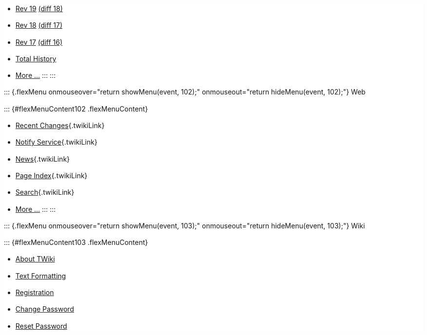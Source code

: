 

-   [Rev
    19](http://www.program-transformation.org/view/Stratego/WebLog?rev=1.19)
    [(diff 18)](http://www.program-transformation.org/rdiff/Stratego/WebLog?rev1=1.19&rev2=1.18)
-   [Rev
    18](http://www.program-transformation.org/view/Stratego/WebLog?rev=1.18)
    [(diff 17)](http://www.program-transformation.org/rdiff/Stratego/WebLog?rev1=1.18&rev2=1.17)
-   [Rev
    17](http://www.program-transformation.org/view/Stratego/WebLog?rev=1.17)
    [(diff 16)](http://www.program-transformation.org/rdiff/Stratego/WebLog?rev1=1.17&rev2=1.16)
-   [Total
    History](http://www.program-transformation.org/rdiff/Stratego/WebLog)



-   [More
    \...](http://www.program-transformation.org/oops/Stratego/WebLog?template=oopsmore&param1=1.19&param2=1.19)
:::
:::

::: {.flexMenu onmouseover="return showMenu(event, 102);" onmouseout="return hideMenu(event, 102);"}
Web

::: {#flexMenuContent102 .flexMenuContent}
-   [Recent Changes](WebChanges){.twikiLink}
-   [Notify Service](WebNotify){.twikiLink}
-   [News](WebNews){.twikiLink}



-   [Page Index](WebIndex){.twikiLink}
-   [Search](WebSearch){.twikiLink}



-   [More
    \...](http://www.program-transformation.org/oops/Stratego/WebLog?template=oopsmore&param1=1.19&param2=1.19)
:::
:::

::: {.flexMenu onmouseover="return showMenu(event, 103);" onmouseout="return hideMenu(event, 103);"}
Wiki

::: {#flexMenuContent103 .flexMenuContent}
-   [About
    TWiki](http://www.program-transformation.org/view/TWiki/WebHome)
-   [Text
    Formatting](http://www.program-transformation.org/view/TWiki/TextFormattingRules)



-   [Registration](http://www.program-transformation.org/view/TWiki/TWikiRegistration)
-   [Change
    Password](http://www.program-transformation.org/view/TWiki/ChangePassword)
-   [Reset
    Password](http://www.program-transformation.org/view/TWiki/ResetPassword)
